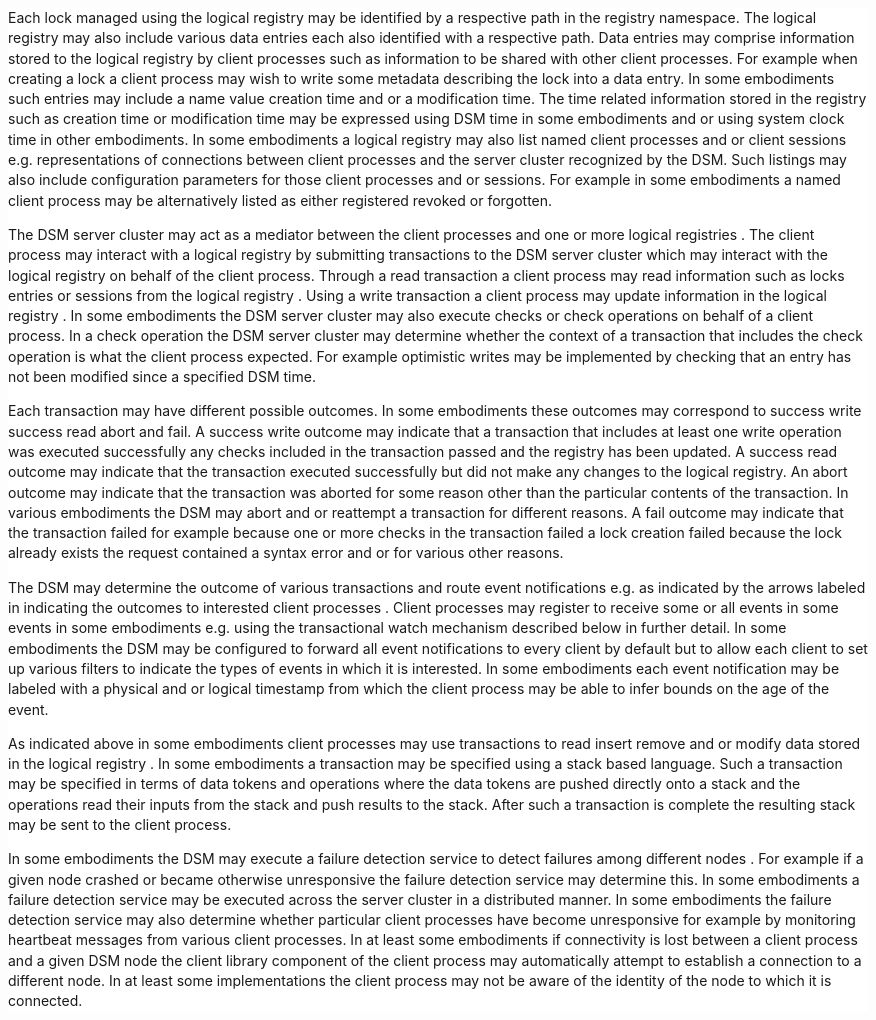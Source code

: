 Each lock managed using the logical registry may be identified by a respective path in the registry namespace. The logical registry may also include various data entries each also identified with a respective path. Data entries may comprise information stored to the logical registry by client processes such as information to be shared with other client processes. For example when creating a lock a client process may wish to write some metadata describing the lock into a data entry. In some embodiments such entries may include a name value creation time and or a modification time. The time related information stored in the registry such as creation time or modification time may be expressed using DSM time in some embodiments and or using system clock time in other embodiments. In some embodiments a logical registry may also list named client processes and or client sessions e.g. representations of connections between client processes and the server cluster recognized by the DSM. Such listings may also include configuration parameters for those client processes and or sessions. For example in some embodiments a named client process may be alternatively listed as either registered revoked or forgotten.

The DSM server cluster may act as a mediator between the client processes and one or more logical registries . The client process may interact with a logical registry by submitting transactions to the DSM server cluster which may interact with the logical registry on behalf of the client process. Through a read transaction a client process may read information such as locks entries or sessions from the logical registry . Using a write transaction a client process may update information in the logical registry . In some embodiments the DSM server cluster may also execute checks or check operations on behalf of a client process. In a check operation the DSM server cluster may determine whether the context of a transaction that includes the check operation is what the client process expected. For example optimistic writes may be implemented by checking that an entry has not been modified since a specified DSM time.

Each transaction may have different possible outcomes. In some embodiments these outcomes may correspond to success write success read abort and fail. A success write outcome may indicate that a transaction that includes at least one write operation was executed successfully any checks included in the transaction passed and the registry has been updated. A success read outcome may indicate that the transaction executed successfully but did not make any changes to the logical registry. An abort outcome may indicate that the transaction was aborted for some reason other than the particular contents of the transaction. In various embodiments the DSM may abort and or reattempt a transaction for different reasons. A fail outcome may indicate that the transaction failed for example because one or more checks in the transaction failed a lock creation failed because the lock already exists the request contained a syntax error and or for various other reasons.

The DSM may determine the outcome of various transactions and route event notifications e.g. as indicated by the arrows labeled in indicating the outcomes to interested client processes . Client processes may register to receive some or all events in some events in some embodiments e.g. using the transactional watch mechanism described below in further detail. In some embodiments the DSM may be configured to forward all event notifications to every client by default but to allow each client to set up various filters to indicate the types of events in which it is interested. In some embodiments each event notification may be labeled with a physical and or logical timestamp from which the client process may be able to infer bounds on the age of the event.

As indicated above in some embodiments client processes may use transactions to read insert remove and or modify data stored in the logical registry . In some embodiments a transaction may be specified using a stack based language. Such a transaction may be specified in terms of data tokens and operations where the data tokens are pushed directly onto a stack and the operations read their inputs from the stack and push results to the stack. After such a transaction is complete the resulting stack may be sent to the client process.

In some embodiments the DSM may execute a failure detection service to detect failures among different nodes . For example if a given node crashed or became otherwise unresponsive the failure detection service may determine this. In some embodiments a failure detection service may be executed across the server cluster in a distributed manner. In some embodiments the failure detection service may also determine whether particular client processes have become unresponsive for example by monitoring heartbeat messages from various client processes. In at least some embodiments if connectivity is lost between a client process and a given DSM node the client library component of the client process may automatically attempt to establish a connection to a different node. In at least some implementations the client process may not be aware of the identity of the node to which it is connected.
